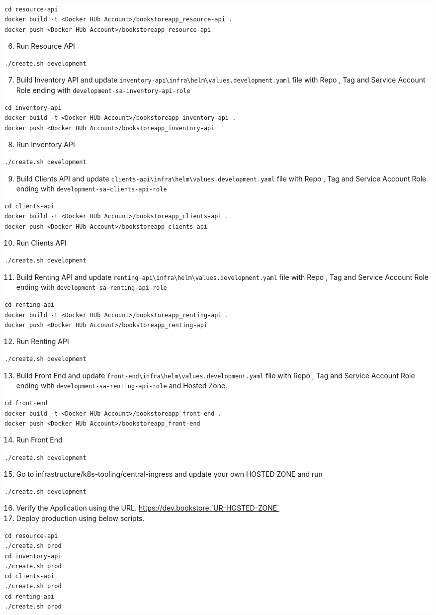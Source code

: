 ```
cd resource-api
docker build -t <Docker HUb Account>/bookstoreapp_resource-api .
docker push <Docker HUb Account>/bookstoreapp_resource-api
```
6. Run Resource API
```
./create.sh development
```
7. Build Inventory API and update `inventory-api\infra\helm\values.development.yaml` file with Repo , Tag and Service Account Role ending with `development-sa-inventory-api-role`
```
cd inventory-api
docker build -t <Docker HUb Account>/bookstoreapp_inventory-api .
docker push <Docker HUb Account>/bookstoreapp_inventory-api
```
8. Run Inventory API
```
./create.sh development
```
9. Build Clients API and update `clients-api\infra\helm\values.development.yaml` file with Repo , Tag and Service Account Role ending with `development-sa-clients-api-role`
```
cd clients-api
docker build -t <Docker HUb Account>/bookstoreapp_clients-api .
docker push <Docker HUb Account>/bookstoreapp_clients-api
```
10. Run Clients API
```
./create.sh development
```
11. Build Renting API and update `renting-api\infra\helm\values.development.yaml` file with Repo , Tag and Service Account Role ending with `development-sa-renting-api-role`
```
cd renting-api
docker build -t <Docker HUb Account>/bookstoreapp_renting-api .
docker push <Docker HUb Account>/bookstoreapp_renting-api
```
12. Run Renting API
```
./create.sh development
```
13. Build Front End and update `front-end\infra\helm\values.development.yaml` file with Repo , Tag and Service Account Role ending with `development-sa-renting-api-role` and Hosted Zone.
```
cd front-end
docker build -t <Docker HUb Account>/bookstoreapp_front-end .
docker push <Docker HUb Account>/bookstoreapp_front-end
```
14. Run Front End
```
./create.sh development
```
15. Go to infrastructure/k8s-tooling/central-ingress and update your own HOSTED ZONE and run
```
./create.sh development
```
16. Verify the Application using the URL.  https://dev.bookstore.`UR-HOSTED-ZONE`
17. Deploy production using below scripts.
```
cd resource-api
./create.sh prod
cd inventory-api
./create.sh prod
cd clients-api
./create.sh prod
cd renting-api
./create.sh prod
```
